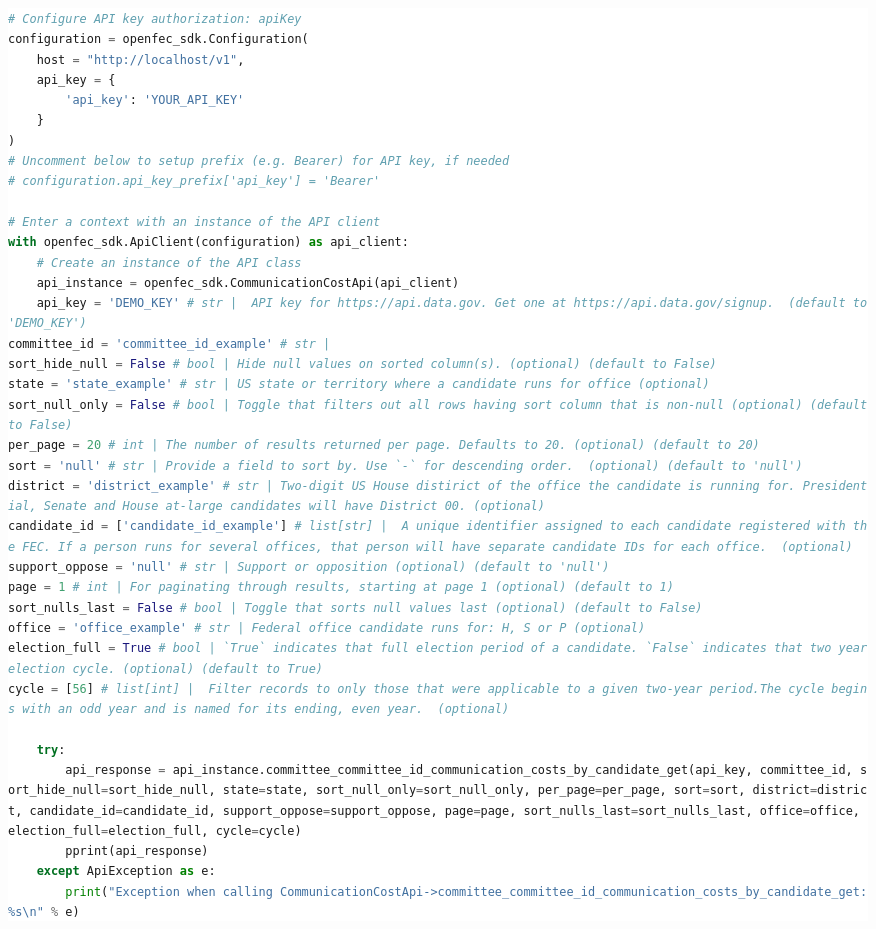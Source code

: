 ```python
# Configure API key authorization: apiKey
configuration = openfec_sdk.Configuration(
    host = "http://localhost/v1",
    api_key = {
        'api_key': 'YOUR_API_KEY'
    }
)
# Uncomment below to setup prefix (e.g. Bearer) for API key, if needed
# configuration.api_key_prefix['api_key'] = 'Bearer'

# Enter a context with an instance of the API client
with openfec_sdk.ApiClient(configuration) as api_client:
    # Create an instance of the API class
    api_instance = openfec_sdk.CommunicationCostApi(api_client)
    api_key = 'DEMO_KEY' # str |  API key for https://api.data.gov. Get one at https://api.data.gov/signup.  (default to 'DEMO_KEY')
committee_id = 'committee_id_example' # str |
sort_hide_null = False # bool | Hide null values on sorted column(s). (optional) (default to False)
state = 'state_example' # str | US state or territory where a candidate runs for office (optional)
sort_null_only = False # bool | Toggle that filters out all rows having sort column that is non-null (optional) (default to False)
per_page = 20 # int | The number of results returned per page. Defaults to 20. (optional) (default to 20)
sort = 'null' # str | Provide a field to sort by. Use `-` for descending order.  (optional) (default to 'null')
district = 'district_example' # str | Two-digit US House distirict of the office the candidate is running for. Presidential, Senate and House at-large candidates will have District 00. (optional)
candidate_id = ['candidate_id_example'] # list[str] |  A unique identifier assigned to each candidate registered with the FEC. If a person runs for several offices, that person will have separate candidate IDs for each office.  (optional)
support_oppose = 'null' # str | Support or opposition (optional) (default to 'null')
page = 1 # int | For paginating through results, starting at page 1 (optional) (default to 1)
sort_nulls_last = False # bool | Toggle that sorts null values last (optional) (default to False)
office = 'office_example' # str | Federal office candidate runs for: H, S or P (optional)
election_full = True # bool | `True` indicates that full election period of a candidate. `False` indicates that two year election cycle. (optional) (default to True)
cycle = [56] # list[int] |  Filter records to only those that were applicable to a given two-year period.The cycle begins with an odd year and is named for its ending, even year.  (optional)

    try:
        api_response = api_instance.committee_committee_id_communication_costs_by_candidate_get(api_key, committee_id, sort_hide_null=sort_hide_null, state=state, sort_null_only=sort_null_only, per_page=per_page, sort=sort, district=district, candidate_id=candidate_id, support_oppose=support_oppose, page=page, sort_nulls_last=sort_nulls_last, office=office, election_full=election_full, cycle=cycle)
        pprint(api_response)
    except ApiException as e:
        print("Exception when calling CommunicationCostApi->committee_committee_id_communication_costs_by_candidate_get: %s\n" % e)
```
